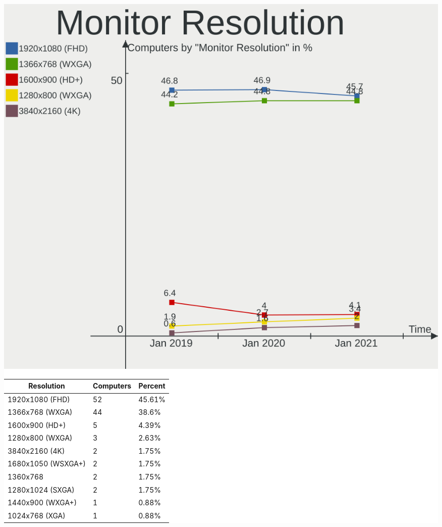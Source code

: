 ![Monitor Resolution](./All/images/line_chart/mon_resolution.svg)

| Resolution         | Computers | Percent |
|--------------------|-----------|---------|
| 1920x1080 (FHD)    | 52        | 45.61%  |
| 1366x768 (WXGA)    | 44        | 38.6%   |
| 1600x900 (HD+)     | 5         | 4.39%   |
| 1280x800 (WXGA)    | 3         | 2.63%   |
| 3840x2160 (4K)     | 2         | 1.75%   |
| 1680x1050 (WSXGA+) | 2         | 1.75%   |
| 1360x768           | 2         | 1.75%   |
| 1280x1024 (SXGA)   | 2         | 1.75%   |
| 1440x900 (WXGA+)   | 1         | 0.88%   |
| 1024x768 (XGA)     | 1         | 0.88%   |
